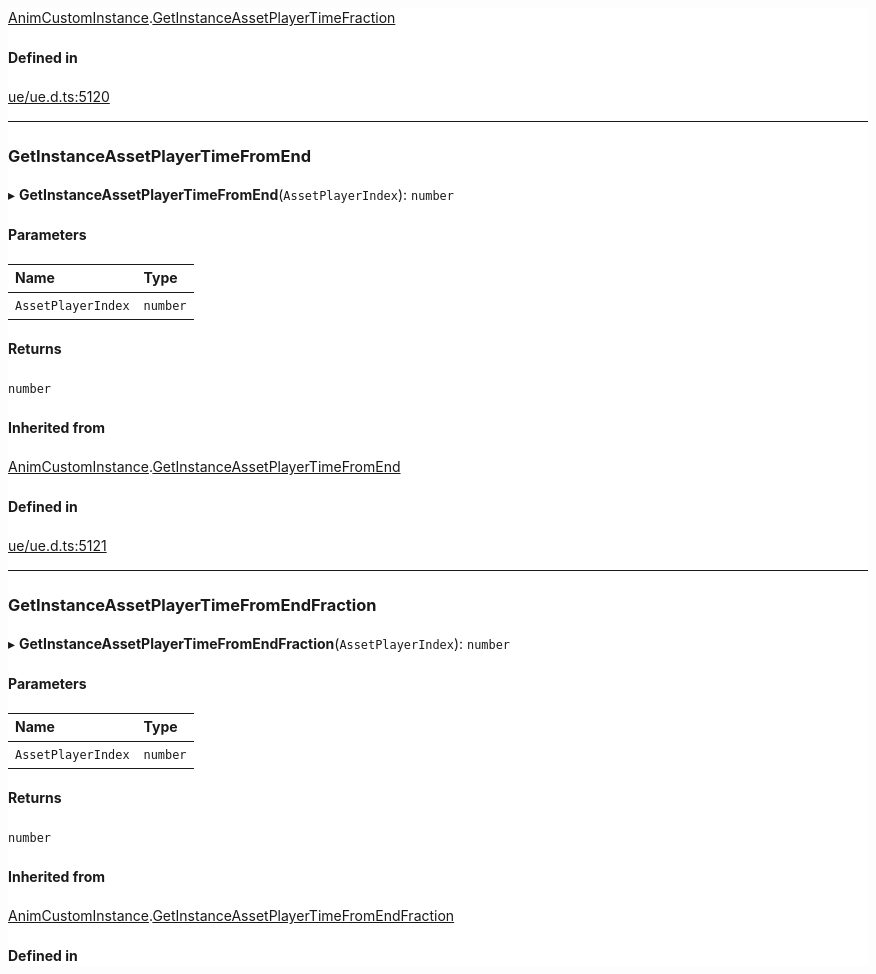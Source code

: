 [AnimCustomInstance](ue_ue.AnimCustomInstance.md).[GetInstanceAssetPlayerTimeFraction](ue_ue.AnimCustomInstance.md#getinstanceassetplayertimefraction)

#### Defined in

[ue/ue.d.ts:5120](https://github.com/YugMetaverse/yug_typings/blob/25cad34/ue/ue.d.ts#L5120)

___

### GetInstanceAssetPlayerTimeFromEnd

▸ **GetInstanceAssetPlayerTimeFromEnd**(`AssetPlayerIndex`): `number`

#### Parameters

| Name | Type |
| :------ | :------ |
| `AssetPlayerIndex` | `number` |

#### Returns

`number`

#### Inherited from

[AnimCustomInstance](ue_ue.AnimCustomInstance.md).[GetInstanceAssetPlayerTimeFromEnd](ue_ue.AnimCustomInstance.md#getinstanceassetplayertimefromend)

#### Defined in

[ue/ue.d.ts:5121](https://github.com/YugMetaverse/yug_typings/blob/25cad34/ue/ue.d.ts#L5121)

___

### GetInstanceAssetPlayerTimeFromEndFraction

▸ **GetInstanceAssetPlayerTimeFromEndFraction**(`AssetPlayerIndex`): `number`

#### Parameters

| Name | Type |
| :------ | :------ |
| `AssetPlayerIndex` | `number` |

#### Returns

`number`

#### Inherited from

[AnimCustomInstance](ue_ue.AnimCustomInstance.md).[GetInstanceAssetPlayerTimeFromEndFraction](ue_ue.AnimCustomInstance.md#getinstanceassetplayertimefromendfraction)

#### Defined in
